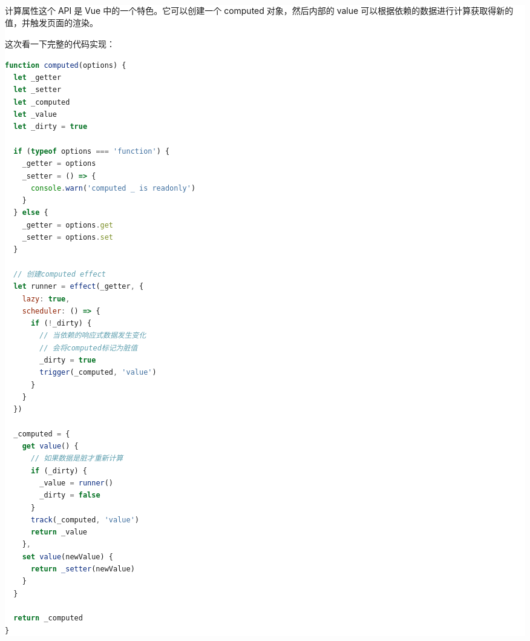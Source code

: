 计算属性这个 API 是 Vue 中的一个特色。它可以创建一个 computed 对象，然后内部的 value 可以根据依赖的数据进行计算获取得新的值，并触发页面的渲染。

这次看一下完整的代码实现：

```js
function computed(options) {
  let _getter
  let _setter
  let _computed
  let _value
  let _dirty = true

  if (typeof options === 'function') {
    _getter = options
    _setter = () => {
      console.warn('computed _ is readonly')
    }
  } else {
    _getter = options.get
    _setter = options.set
  }

  // 创建computed effect
  let runner = effect(_getter, {
    lazy: true,
    scheduler: () => {
      if (!_dirty) {
        // 当依赖的响应式数据发生变化
        // 会将computed标记为脏值
        _dirty = true
        trigger(_computed, 'value')
      }
    }
  })

  _computed = {
    get value() {
      // 如果数据是脏才重新计算
      if (_dirty) {
        _value = runner()
        _dirty = false
      }
      track(_computed, 'value')
      return _value
    },
    set value(newValue) {
      return _setter(newValue)
    }
  }

  return _computed
}
```
